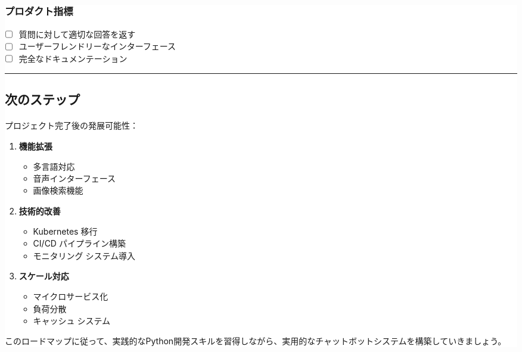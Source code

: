 ### プロダクト指標
- [ ] 質問に対して適切な回答を返す
- [ ] ユーザーフレンドリーなインターフェース
- [ ] 完全なドキュメンテーション

---

## 次のステップ

プロジェクト完了後の発展可能性：

1. **機能拡張**
   - 多言語対応
   - 音声インターフェース
   - 画像検索機能

2. **技術的改善**
   - Kubernetes 移行
   - CI/CD パイプライン構築
   - モニタリング システム導入

3. **スケール対応**
   - マイクロサービス化
   - 負荷分散
   - キャッシュ システム

このロードマップに従って、実践的なPython開発スキルを習得しながら、実用的なチャットボットシステムを構築していきましょう。